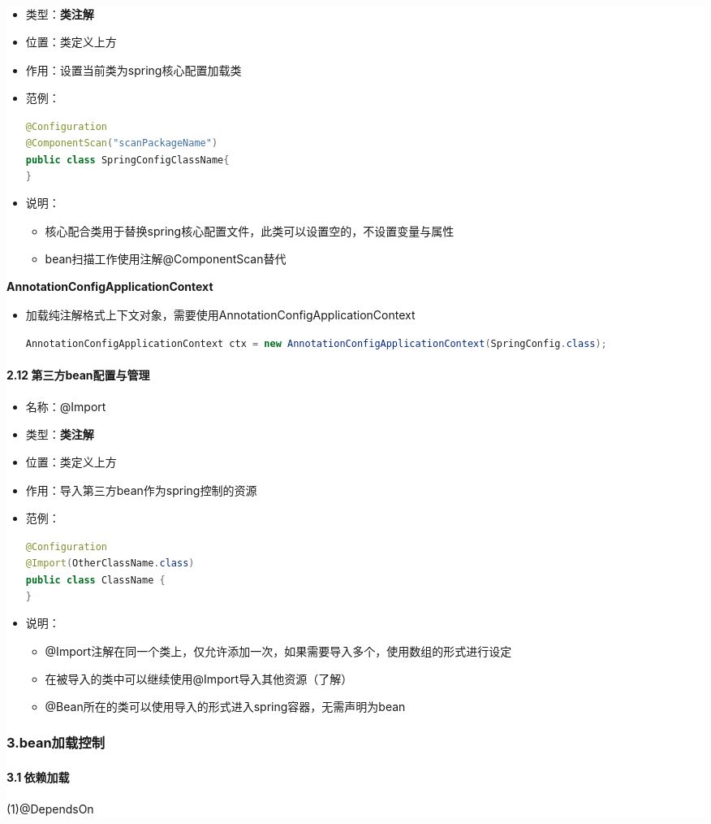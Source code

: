 - 类型：**类注解**

- 位置：类定义上方

- 作用：设置当前类为spring核心配置加载类

- 范例：

  ```java
  @Configuration
  @ComponentScan("scanPackageName")
  public class SpringConfigClassName{
  }
  ```

- 说明：

  - 核心配合类用于替换spring核心配置文件，此类可以设置空的，不设置变量与属性

  - bean扫描工作使用注解@ComponentScan替代

**AnnotationConfigApplicationContext**

- 加载纯注解格式上下文对象，需要使用AnnotationConfigApplicationContext

  ```java
  AnnotationConfigApplicationContext ctx = new AnnotationConfigApplicationContext(SpringConfig.class);
  ```

#### 2.12 第三方bean配置与管理

- 名称：@Import

- 类型：**类注解**

- 位置：类定义上方

- 作用：导入第三方bean作为spring控制的资源

- 范例：

  ```java
  @Configuration
  @Import(OtherClassName.class)
  public class ClassName {
  }
  ```

- 说明：

  - @Import注解在同一个类上，仅允许添加一次，如果需要导入多个，使用数组的形式进行设定

  - 在被导入的类中可以继续使用@Import导入其他资源（了解）

  - @Bean所在的类可以使用导入的形式进入spring容器，无需声明为bean

### 3.bean加载控制

#### 3.1 依赖加载

(1)@DependsOn

